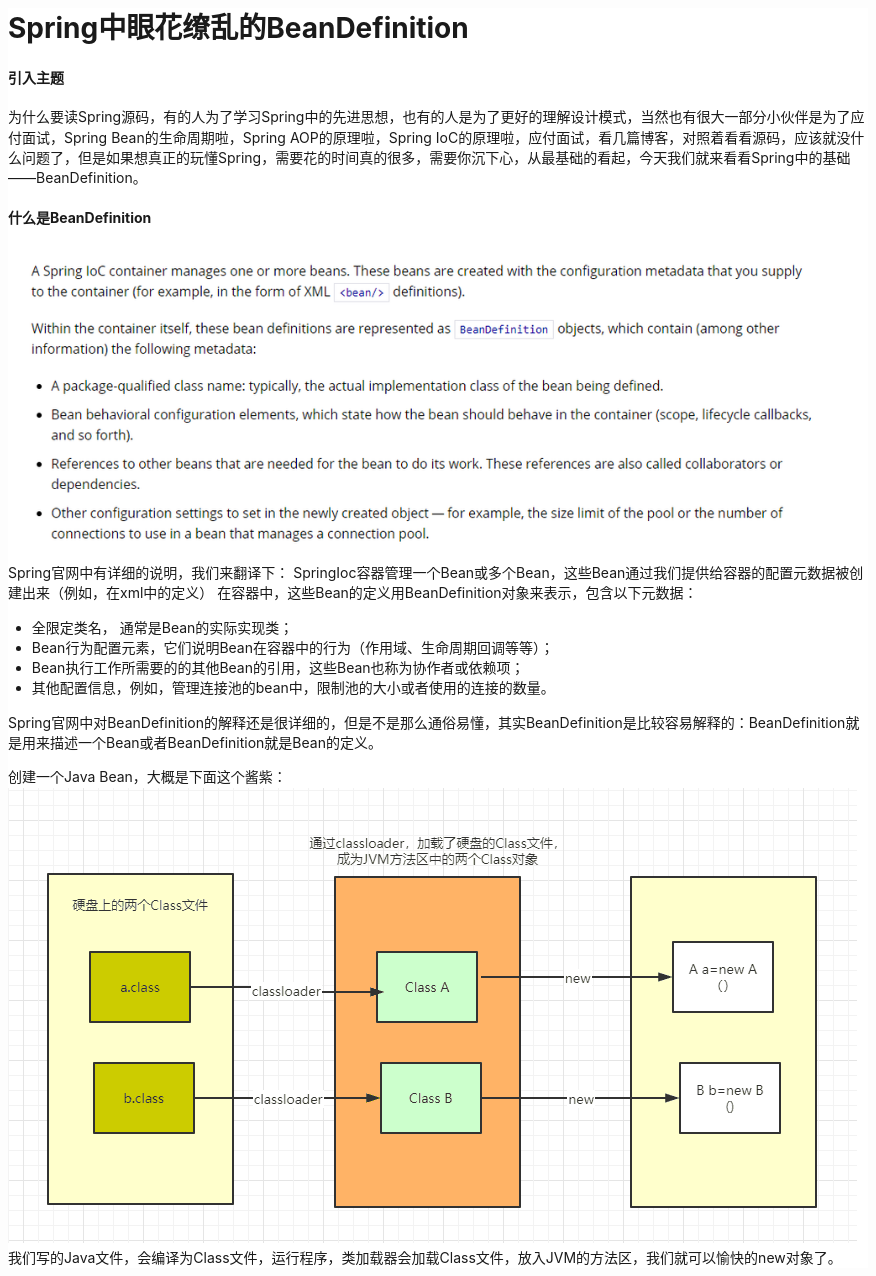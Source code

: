 # Spring中眼花缭乱的BeanDefinition

#### 引入主题

为什么要读Spring源码，有的人为了学习Spring中的先进思想，也有的人是为了更好的理解设计模式，当然也有很大一部分小伙伴是为了应付面试，Spring Bean的生命周期啦，Spring AOP的原理啦，Spring IoC的原理啦，应付面试，看几篇博客，对照着看看源码，应该就没什么问题了，但是如果想真正的玩懂Spring，需要花的时间真的很多，需要你沉下心，从最基础的看起，今天我们就来看看Spring中的基础——BeanDefinition。

#### 什么是BeanDefinition

![image.png](assets/15100432-b6f3e81ca4e0b5b4.png) Spring官网中有详细的说明，我们来翻译下： SpringIoc容器管理一个Bean或多个Bean，这些Bean通过我们提供给容器的配置元数据被创建出来（例如，在xml中的定义） 在容器中，这些Bean的定义用BeanDefinition对象来表示，包含以下元数据：

- 全限定类名， 通常是Bean的实际实现类；
- Bean行为配置元素，它们说明Bean在容器中的行为（作用域、生命周期回调等等）；
- Bean执行工作所需要的的其他Bean的引用，这些Bean也称为协作者或依赖项；
- 其他配置信息，例如，管理连接池的bean中，限制池的大小或者使用的连接的数量。

Spring官网中对BeanDefinition的解释还是很详细的，但是不是那么通俗易懂，其实BeanDefinition是比较容易解释的：BeanDefinition就是用来描述一个Bean或者BeanDefinition就是Bean的定义。

创建一个Java Bean，大概是下面这个酱紫： ![image.png](assets/15100432-87de503f024f272f.png) 我们写的Java文件，会编译为Class文件，运行程序，类加载器会加载Class文件，放入JVM的方法区，我们就可以愉快的new对象了。
